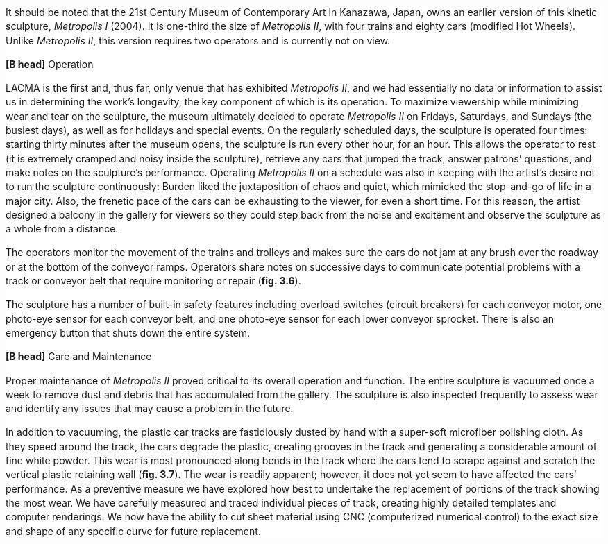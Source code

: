 It should be noted that the 21st Century Museum of Contemporary Art in
Kanazawa, Japan, owns an earlier version of this kinetic sculpture,
*Metropolis I* (2004). It is one-third the size of *Metropolis II*, with
four trains and eighty cars (modified Hot Wheels). Unlike *Metropolis
II*, this version requires two operators and is currently not on view.

**\[B head\]** Operation

LACMA is the first and, thus far, only venue that has exhibited
*Metropolis II*, and we had essentially no data or information to assist
us in determining the work’s longevity, the key component of which is
its operation. To maximize viewership while minimizing wear and tear on
the sculpture, the museum ultimately decided to operate *Metropolis II*
on Fridays, Saturdays, and Sundays (the busiest days), as well as for
holidays and special events. On the regularly scheduled days, the
sculpture is operated four times: starting thirty minutes after the
museum opens, the sculpture is run every other hour, for an hour. This
allows the operator to rest (it is extremely cramped and noisy inside
the sculpture), retrieve any cars that jumped the track, answer patrons’
questions, and make notes on the sculpture’s performance. Operating
*Metropolis II* on a schedule was also in keeping with the artist’s
desire not to run the sculpture continuously: Burden liked the
juxtaposition of chaos and quiet, which mimicked the stop-and-go of life
in a major city. Also, the frenetic pace of the cars can be exhausting
to the viewer, for even a short time. For this reason, the artist
designed a balcony in the gallery for viewers so they could step back
from the noise and excitement and observe the sculpture as a whole from
a distance.

The operators monitor the movement of the trains and trolleys and makes
sure the cars do not jam at any brush over the roadway or at the bottom
of the conveyor ramps. Operators share notes on successive days to
communicate potential problems with a track or conveyor belt that
require monitoring or repair (**fig. 3.6**).

The sculpture has a number of built-in safety features including
overload switches (circuit breakers) for each conveyor motor, one
photo-eye sensor for each conveyor belt, and one photo-eye sensor for
each lower conveyor sprocket. There is also an emergency button that
shuts down the entire system.

**\[B head\]** Care and Maintenance

Proper maintenance of *Metropolis II* proved critical to its overall
operation and function. The entire sculpture is vacuumed once a week to
remove dust and debris that has accumulated from the gallery. The
sculpture is also inspected frequently to assess wear and identify any
issues that may cause a problem in the future.

In addition to vacuuming, the plastic car tracks are fastidiously dusted
by hand with a super-soft microfiber polishing cloth. As they speed
around the track, the cars degrade the plastic, creating grooves in the
track and generating a considerable amount of fine white powder. This
wear is most pronounced along bends in the track where the cars tend to
scrape against and scratch the vertical plastic retaining wall (**fig.
3.7**). The wear is readily apparent; however, it does not yet seem to
have affected the cars’ performance. As a preventive measure we have
explored how best to undertake the replacement of portions of the track
showing the most wear. We have carefully measured and traced individual
pieces of track, creating highly detailed templates and computer
renderings. We now have the ability to cut sheet material using CNC
(computerized numerical control) to the exact size and shape of any
specific curve for future replacement.


[^1]: HO refers to the scale system commonly used in North America for
[^2]: HABA blocks are a construction toy consisting of small wooden
[^3]: GoPro is an HD-quality video recording camera.